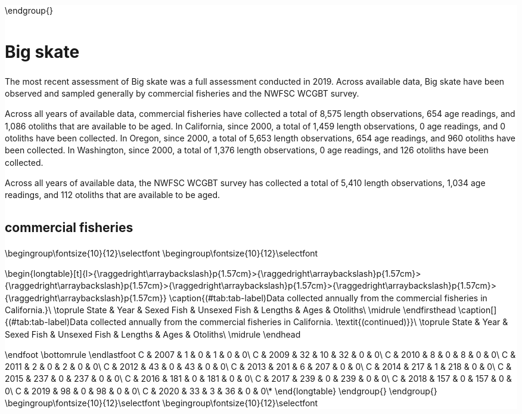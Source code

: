 \endgroup{}
  
  
# Big skate 
 The most recent assessment of Big skate was a full assessment conducted in 2019. Across available data, Big skate have been observed and sampled generally by commercial fisheries and the NWFSC WCGBT survey.  
 
 Across all years of available data, commercial fisheries have collected a total of 8,575 length observations, 654 age readings, and 1,086 otoliths that are available to be aged. In California, since 2000, a total of 1,459 length observations, 0 age readings, and 0 otoliths have been collected. In Oregon, since 2000, a total of 5,653 length observations, 654 age readings, and 960 otoliths have been collected. In Washington, since 2000, a total of 1,376 length observations, 0 age readings, and 126 otoliths have been collected. 

Across all years of available data, the NWFSC WCGBT survey has collected a total of 5,410 length observations, 1,034 age readings, and 112 otoliths that are available to be aged. 

## commercial fisheries 
 \begingroup\fontsize{10}{12}\selectfont
\begingroup\fontsize{10}{12}\selectfont

\begin{longtable}[t]{l>{\raggedright\arraybackslash}p{1.57cm}>{\raggedright\arraybackslash}p{1.57cm}>{\raggedright\arraybackslash}p{1.57cm}>{\raggedright\arraybackslash}p{1.57cm}>{\raggedright\arraybackslash}p{1.57cm}>{\raggedright\arraybackslash}p{1.57cm}}
\caption{(\#tab:tab-label)Data collected annually from the commercial fisheries in California.}\\
\toprule
State & Year & Sexed Fish & Unsexed Fish & Lengths & Ages & Otoliths\\
\midrule
\endfirsthead
\caption[]{(\#tab:tab-label)Data collected annually from the commercial fisheries in California. \textit{(continued)}}\\
\toprule
State & Year & Sexed Fish & Unsexed Fish & Lengths & Ages & Otoliths\\
\midrule
\endhead

\endfoot
\bottomrule
\endlastfoot
C & 2007 & 1 & 0 & 1 & 0 & 0\\
C & 2009 & 32 & 10 & 32 & 0 & 0\\
C & 2010 & 8 & 0 & 8 & 0 & 0\\
C & 2011 & 2 & 0 & 2 & 0 & 0\\
C & 2012 & 43 & 0 & 43 & 0 & 0\\
C & 2013 & 201 & 6 & 207 & 0 & 0\\
C & 2014 & 217 & 1 & 218 & 0 & 0\\
C & 2015 & 237 & 0 & 237 & 0 & 0\\
C & 2016 & 181 & 0 & 181 & 0 & 0\\
C & 2017 & 239 & 0 & 239 & 0 & 0\\
C & 2018 & 157 & 0 & 157 & 0 & 0\\
C & 2019 & 98 & 0 & 98 & 0 & 0\\
C & 2020 & 33 & 3 & 36 & 0 & 0\\*
\end{longtable}
\endgroup{}
\endgroup{}
\begingroup\fontsize{10}{12}\selectfont
\begingroup\fontsize{10}{12}\selectfont

